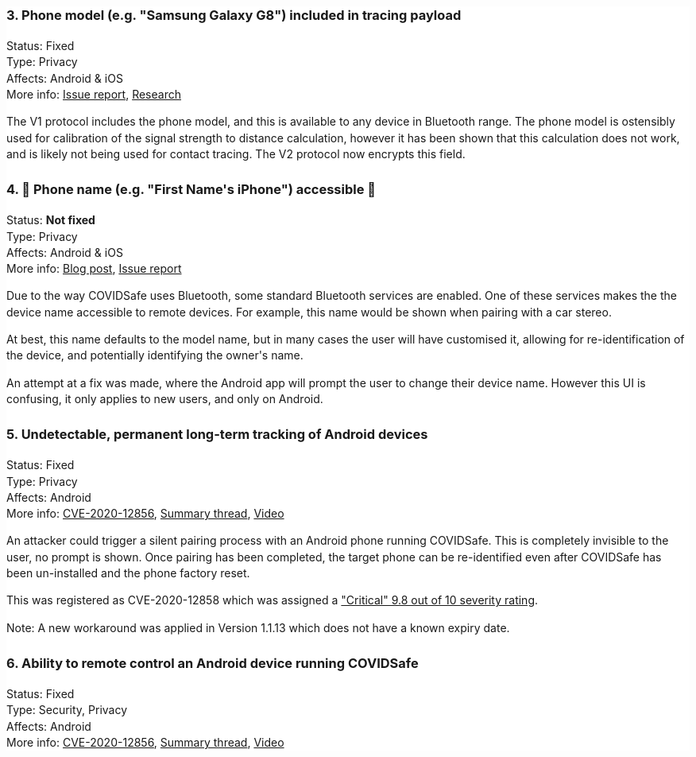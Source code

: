 ### 3. Phone model (e.g. "Samsung Galaxy G8") included in tracing payload
Status: Fixed   
Type: Privacy   
Affects: Android & iOS   
More info: [Issue report](https://docs.google.com/document/d/1u5a5ersKBH6eG362atALrzuXo3zuZ70qrGomWVEC27U/preview#heading=h.g4o2mg4wkn1n), [Research](https://www.scss.tcd.ie/Doug.Leith/pubs/bluetooth_rssi_study.pdf)

The V1 protocol includes the phone model, and this is available to any device in Bluetooth range. The phone model is ostensibly used for calibration of the signal strength to distance calculation, however it has been shown that this calculation does not work, and is likely not being used for contact tracing. The V2 protocol now encrypts this field.

### 4. 🚨 Phone name (e.g. "First Name's iPhone") accessible 🚨
Status: **Not fixed**   
Type: Privacy   
Affects: Android & iOS   
More info: [Blog post](https://github.com/vteague/contactTracing/blob/master/blog/2020-06-22OutstandingPrivacyIssues.md#unique-phone-names-eg-names-iphone), [Issue report](https://docs.google.com/document/d/1u5a5ersKBH6eG362atALrzuXo3zuZ70qrGomWVEC27U/preview#heading=h.21w4dooci0sc)

Due to the way COVIDSafe uses Bluetooth, some standard Bluetooth services are enabled. One of these services makes the the device name accessible to remote devices. For example, this name would be shown when pairing with a car stereo.

At best, this name defaults to the model name, but in many cases the user will have customised it, allowing for re-identification of the device, and potentially identifying the owner's name.

An attempt at a fix was made, where the Android app will prompt the user to change their device name. However this UI is confusing, it only applies to new users, and only on Android.

### 5. Undetectable, permanent long-term tracking of Android devices
Status: Fixed   
Type: Privacy   
Affects: Android   
More info: [CVE-2020-12856](https://github.com/alwentiu/COVIDSafe-CVE-2020-12856), [Summary thread](https://twitter.com/jim_mussared/status/1273849252985233408), [Video](https://www.youtube.com/watch?v=tlWqLVfdzG0)

An attacker could trigger a silent pairing process with an Android phone running COVIDSafe. This is completely invisible to the user, no prompt is shown. Once pairing has been completed, the target phone can be re-identified even after COVIDSafe has been un-installed and the phone factory reset.

This was registered as CVE-2020-12858 which was assigned a ["Critical" 9.8 out of 10 severity rating](https://nvd.nist.gov/vuln/detail/CVE-2020-12856).

Note: A new workaround was applied in Version 1.1.13 which does not have a known expiry date.

### 6. Ability to remote control an Android device running COVIDSafe
Status: Fixed   
Type: Security, Privacy   
Affects: Android   
More info: [CVE-2020-12856](https://github.com/alwentiu/COVIDSafe-CVE-2020-12856), [Summary thread](https://twitter.com/jim_mussared/status/1273849252985233408), [Video](https://www.youtube.com/watch?v=YZWUmQR5810)
